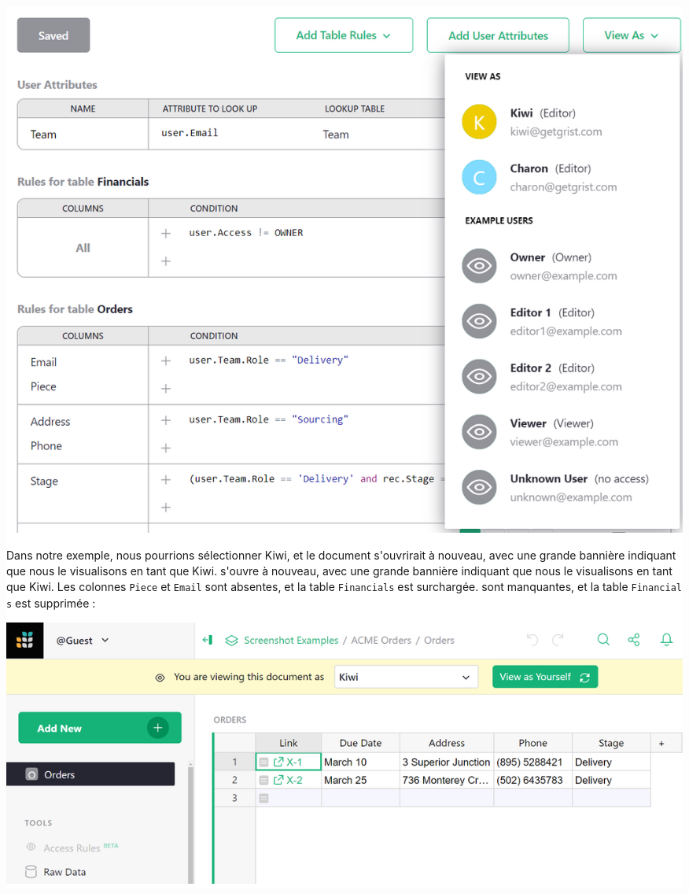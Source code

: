 ![Règles d'accès](images/access-rules/access-rules-view-as.png)

Dans notre exemple, nous pourrions sélectionner Kiwi, et le document s'ouvrirait à nouveau, avec une grande bannière indiquant que nous le visualisons en tant que Kiwi.
s'ouvre à nouveau, avec une grande bannière indiquant que nous le visualisons en tant que Kiwi. Les colonnes `Piece` et `Email` sont absentes, et la table `Financials` est surchargée.
sont manquantes, et la table `Financials` est supprimée :

![Règles d'accès](images/access-rules/access-rules-view-as-kiwi.png)
